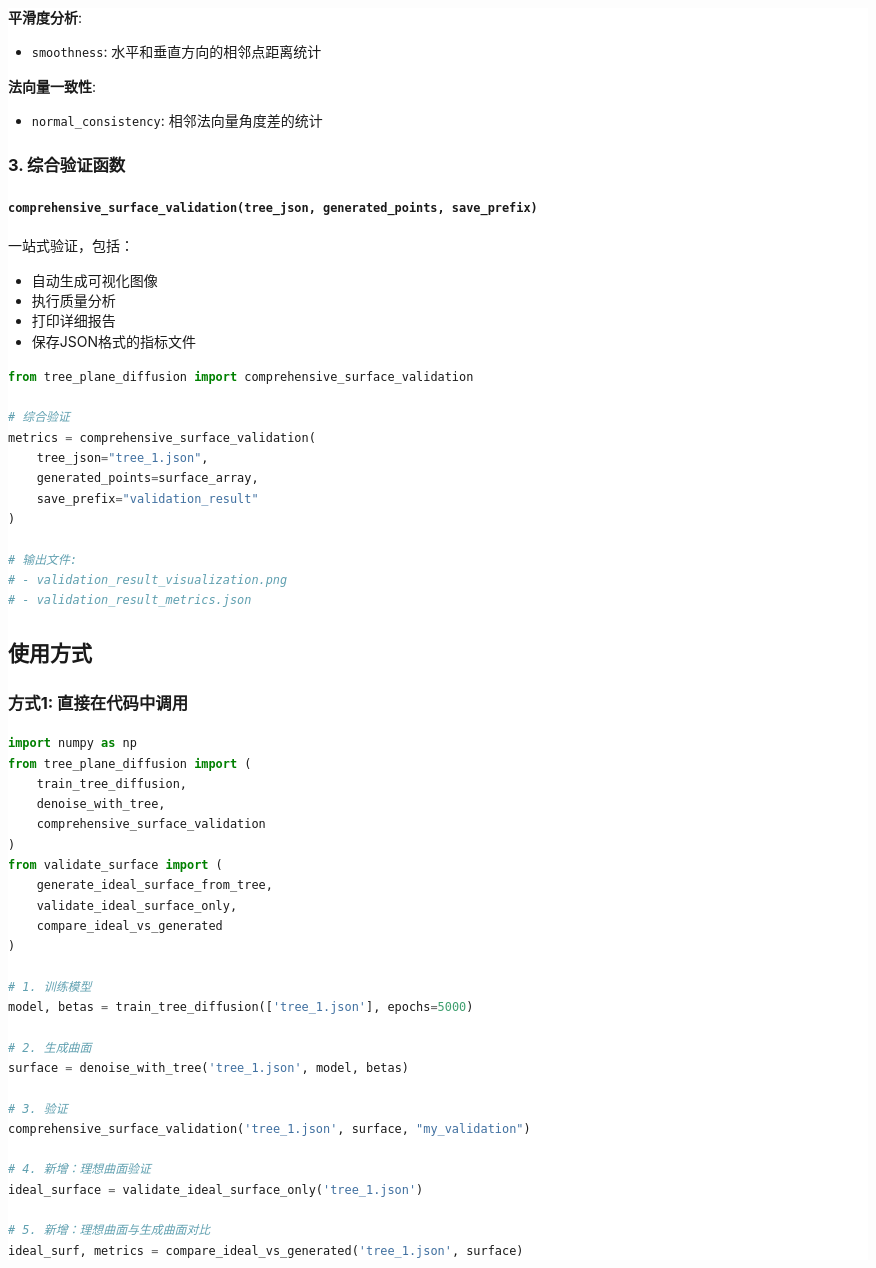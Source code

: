 **平滑度分析**:
- `smoothness`: 水平和垂直方向的相邻点距离统计

**法向量一致性**:
- `normal_consistency`: 相邻法向量角度差的统计

### 3. 综合验证函数

#### `comprehensive_surface_validation(tree_json, generated_points, save_prefix)`
一站式验证，包括：
- 自动生成可视化图像
- 执行质量分析
- 打印详细报告
- 保存JSON格式的指标文件

```python
from tree_plane_diffusion import comprehensive_surface_validation

# 综合验证
metrics = comprehensive_surface_validation(
    tree_json="tree_1.json",
    generated_points=surface_array,
    save_prefix="validation_result"
)

# 输出文件:
# - validation_result_visualization.png
# - validation_result_metrics.json
```

## 使用方式

### 方式1: 直接在代码中调用

```python
import numpy as np
from tree_plane_diffusion import (
    train_tree_diffusion,
    denoise_with_tree,
    comprehensive_surface_validation
)
from validate_surface import (
    generate_ideal_surface_from_tree,
    validate_ideal_surface_only,
    compare_ideal_vs_generated
)

# 1. 训练模型
model, betas = train_tree_diffusion(['tree_1.json'], epochs=5000)

# 2. 生成曲面
surface = denoise_with_tree('tree_1.json', model, betas)

# 3. 验证
comprehensive_surface_validation('tree_1.json', surface, "my_validation")

# 4. 新增：理想曲面验证
ideal_surface = validate_ideal_surface_only('tree_1.json')

# 5. 新增：理想曲面与生成曲面对比
ideal_surf, metrics = compare_ideal_vs_generated('tree_1.json', surface)
```
